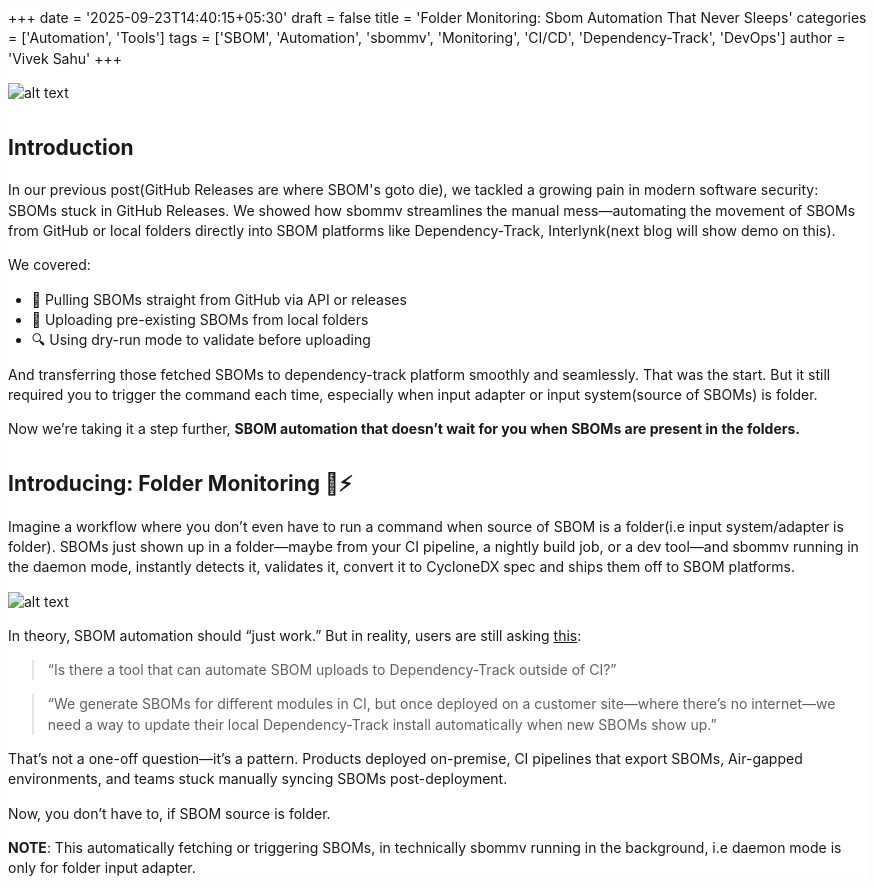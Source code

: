 +++
date = '2025-09-23T14:40:15+05:30'
draft = false
title = 'Folder Monitoring: Sbom Automation That Never Sleeps'
categories = ['Automation', 'Tools']
tags = ['SBOM', 'Automation', 'sbommv', 'Monitoring', 'CI/CD', 'Dependency-Track', 'DevOps']
author = 'Vivek Sahu'
+++

![alt text](/posts/image-7.png)

## Introduction

In our previous post(GitHub Releases are where SBOM's goto die), we tackled a growing pain in modern software security: SBOMs stuck in GitHub Releases. We showed how sbommv streamlines the manual mess—automating the movement of SBOMs from GitHub or local folders directly into SBOM platforms like Dependency-Track, Interlynk(next blog will show demo on this).

We covered:

- 🔄 Pulling SBOMs straight from GitHub via API or releases
- 🧳 Uploading pre-existing SBOMs from local folders
- 🔍 Using dry-run mode to validate before uploading

And transferring those fetched SBOMs to dependency-track platform smoothly and seamlessly. That was the start. But it still required you to trigger the command each time, especially when input adapter or input system(source of SBOMs) is folder.

Now we’re taking it a step further, **SBOM automation that doesn’t wait for you when SBOMs are present in the folders.**

## Introducing: Folder Monitoring 📁⚡

Imagine a workflow where you don’t even have to run a command when source of SBOM is a folder(i.e input system/adapter is folder). SBOMs just shown up in a folder—maybe from your CI pipeline, a nightly build job, or a dev tool—and sbommv running in the daemon mode, instantly detects it, validates it, convert it to CycloneDX spec and ships them off to SBOM platforms.

![alt text](/posts/image.png)

In theory, SBOM automation should “just work.” But in reality, users are still asking [this](https://github.com/DependencyTrack/dependency-track/discussions/4256):

> “Is there a tool that can automate SBOM uploads to Dependency-Track outside of CI?”

> “We generate SBOMs for different modules in CI, but once deployed on a customer site—where there’s no internet—we need a way to update their local Dependency-Track install automatically when new SBOMs show up.”

That’s not a one-off question—it’s a pattern. Products deployed on-premise, CI pipelines that export SBOMs, Air-gapped environments, and teams stuck manually syncing SBOMs post-deployment.

Now, you don’t have to, if SBOM source is folder.

**NOTE**: This automatically fetching or triggering SBOMs, in technically sbommv running in the background, i.e daemon mode is only for folder input adapter.
